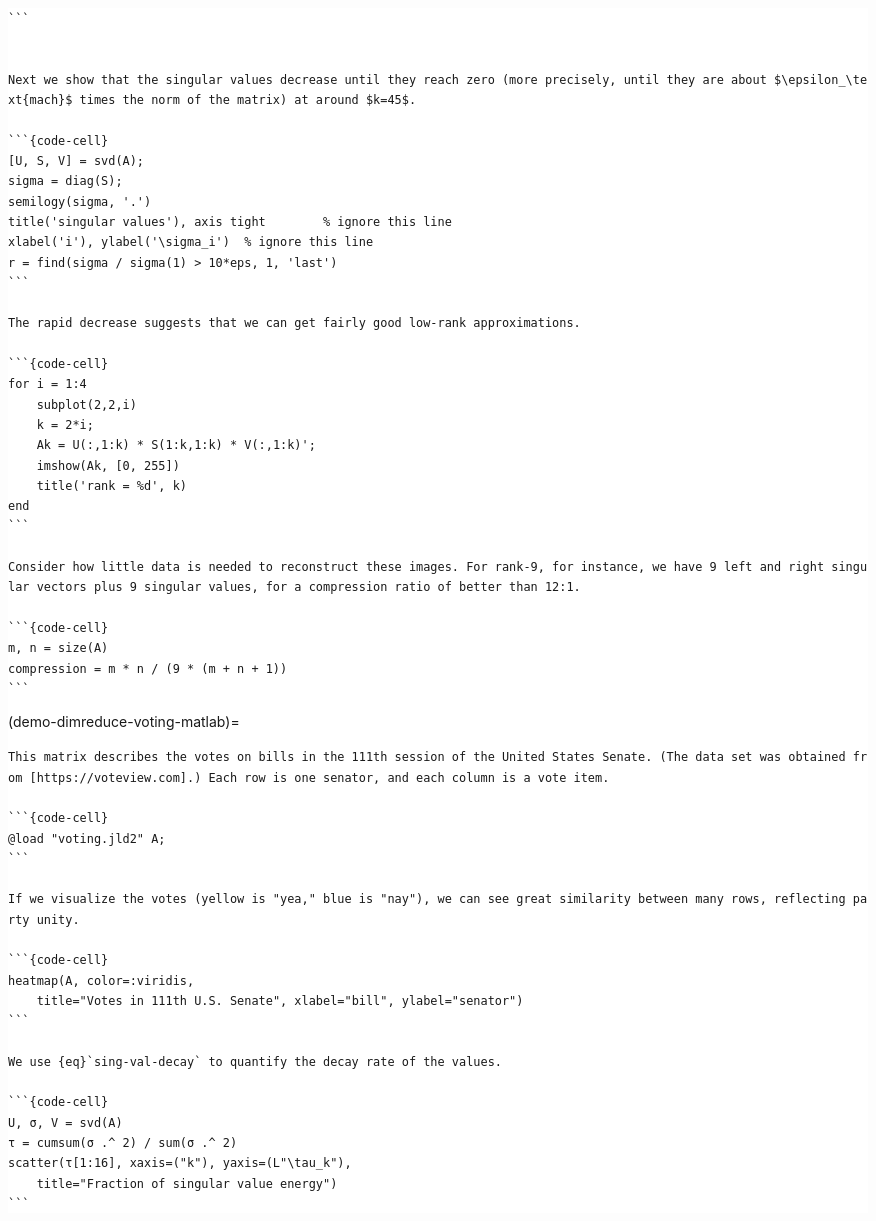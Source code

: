 ``````{dropdown} Image compression
```


Next we show that the singular values decrease until they reach zero (more precisely, until they are about $\epsilon_\text{mach}$ times the norm of the matrix) at around $k=45$.

```{code-cell}
[U, S, V] = svd(A);
sigma = diag(S);
semilogy(sigma, '.')
title('singular values'), axis tight        % ignore this line 
xlabel('i'), ylabel('\sigma_i')  % ignore this line 
r = find(sigma / sigma(1) > 10*eps, 1, 'last')
```

The rapid decrease suggests that we can get fairly good low-rank approximations.

```{code-cell}
for i = 1:4
    subplot(2,2,i)
    k = 2*i;
    Ak = U(:,1:k) * S(1:k,1:k) * V(:,1:k)';
    imshow(Ak, [0, 255])
    title('rank = %d', k)
end
```

Consider how little data is needed to reconstruct these images. For rank-9, for instance, we have 9 left and right singular vectors plus 9 singular values, for a compression ratio of better than 12:1.

```{code-cell}
m, n = size(A)
compression = m * n / (9 * (m + n + 1))
```
``````

(demo-dimreduce-voting-matlab)=
``````{dropdown} Dimension reduction in voting records
This matrix describes the votes on bills in the 111th session of the United States Senate. (The data set was obtained from [https://voteview.com].) Each row is one senator, and each column is a vote item.

```{code-cell}
@load "voting.jld2" A;
```

If we visualize the votes (yellow is "yea," blue is "nay"), we can see great similarity between many rows, reflecting party unity.

```{code-cell}
heatmap(A, color=:viridis,
    title="Votes in 111th U.S. Senate", xlabel="bill", ylabel="senator")
```

We use {eq}`sing-val-decay` to quantify the decay rate of the values.

```{code-cell}
U, σ, V = svd(A)
τ = cumsum(σ .^ 2) / sum(σ .^ 2)
scatter(τ[1:16], xaxis=("k"), yaxis=(L"\tau_k"),
    title="Fraction of singular value energy")
```

``````